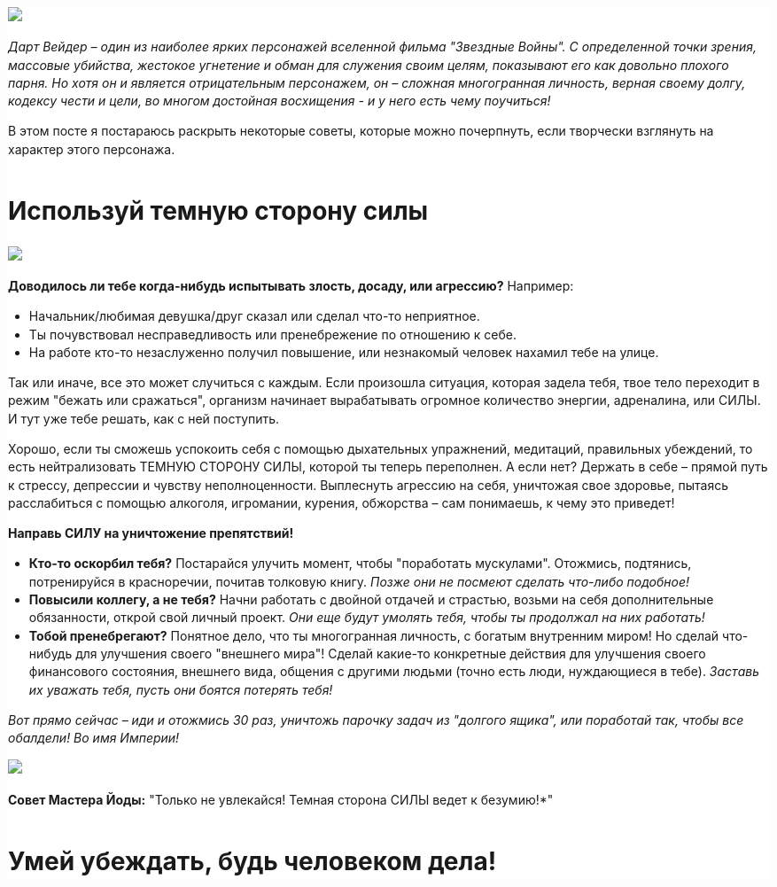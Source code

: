 

![](https://cdn.jsdelivr.net/gh/pashkas/levelupblog_2/20230120/01.jpg)

*Дарт Вейдер – один из наиболее ярких персонажей вселенной фильма "Звездные Войны". С определенной точки зрения, массовые убийства, жестокое угнетение и обман для служения своим целям, показывают его как довольно плохого парня. Но хотя он и является отрицательным персонажем, он – сложная многогранная личность, верная своему долгу, кодексу чести и цели, во многом достойная восхищения - и у него есть чему поучиться!*

В этом посте я постараюсь раскрыть некоторые советы, которые можно почерпнуть, если творчески взглянуть на характер этого персонажа.



# Используй темную сторону силы

![](https://cdn.jsdelivr.net/gh/pashkas/levelupblog_2/20230120/02.jpg)

**Доводилось ли тебе когда-нибудь испытывать злость, досаду, или агрессию?** Например:

-   Начальник/любимая девушка/друг сказал или сделал что-то неприятное.
-   Ты почувствовал несправедливость или пренебрежение по отношению к себе.
-   На работе кто-то незаслуженно получил повышение, или незнакомый человек нахамил тебе на улице.

Так или иначе, все это может случиться с каждым. Если произошла ситуация, которая задела тебя, твое тело переходит в режим "бежать или сражаться", организм начинает вырабатывать огромное количество энергии, адреналина, или СИЛЫ. И тут уже тебе решать, как с ней поступить. 

Хорошо, если ты сможешь успокоить себя с помощью дыхательных упражнений, медитаций, правильных убеждений, то есть нейтрализовать ТЕМНУЮ СТОРОНУ СИЛЫ, которой ты теперь переполнен. А если нет? Держать в себе – прямой путь к стрессу, депрессии и чувству неполноценности. Выплеснуть агрессию на себя, уничтожая свое здоровье, пытаясь расслабиться с помощью алкоголя, игромании, курения, обжорства – сам понимаешь, к чему это приведет!

**Направь СИЛУ на уничтожение препятствий!**

-   **Кто-то оскорбил тебя?** Постарайся улучить момент, чтобы "поработать мускулами". Отожмись, подтянись, потренируйся в красноречии, почитав толковую книгу. *Позже они не посмеют сделать что-либо подобное!*
-   **Повысили коллегу, а не тебя?** Начни работать с двойной отдачей и страстью, возьми на себя дополнительные обязанности, открой свой личный проект. *Они еще будут умолять тебя, чтобы ты продолжал на них работать!*
-   **Тобой пренебрегают?** Понятное дело, что ты многогранная личность, с богатым внутренним миром! Но сделай что-нибудь для улучшения своего "внешнего мира"! Сделай какие-то конкретные действия для улучшения своего финансового состояния, внешнего вида, общения с другими людьми (точно есть люди, нуждающиеся в тебе). *Заставь их уважать тебя, пусть они боятся потерять тебя!*

*Вот прямо сейчас – иди и отожмись 30 раз, уничтожь парочку задач из "долгого ящика", или поработай так, чтобы все обалдели! Во имя Империи!*

![](https://cdn.jsdelivr.net/gh/pashkas/levelupblog_2/20230120/03.jpg)

**Совет Мастера Йоды:** "Только не увлекайся! Темная сторона СИЛЫ ведет к безумию!*"

# Умей убеждать, будь человеком дела!
